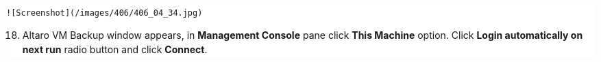     ![Screenshot](/images/406/406_04_34.jpg)

18. Altaro VM Backup window appears, in **Management Console** pane click **This Machine** option. Click **Login automatically on next run** radio button and click **Connect**.
